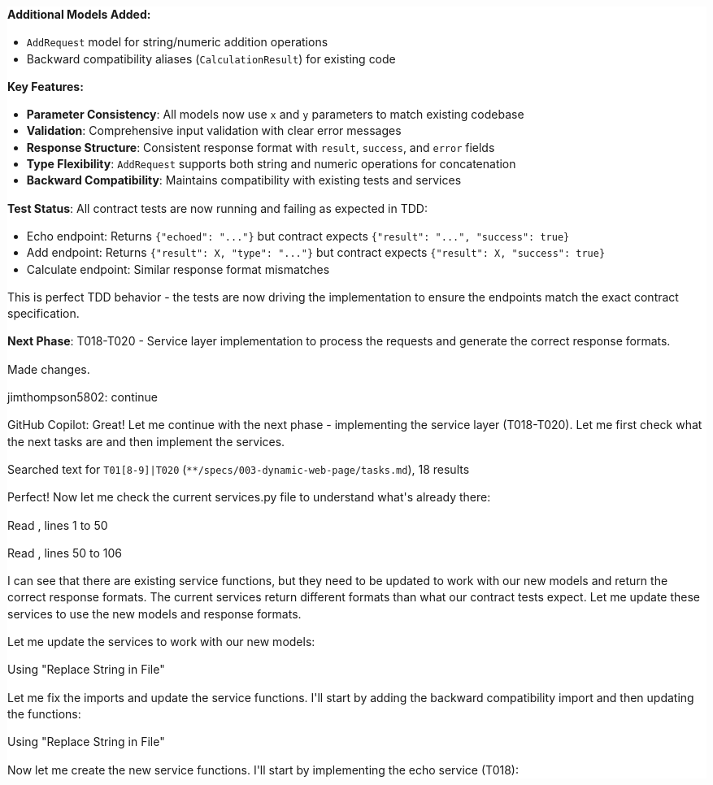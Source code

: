 **Additional Models Added:**
- `AddRequest` model for string/numeric addition operations
- Backward compatibility aliases (`CalculationResult`) for existing code

**Key Features:**
- **Parameter Consistency**: All models now use `x` and `y` parameters to match existing codebase
- **Validation**: Comprehensive input validation with clear error messages
- **Response Structure**: Consistent response format with `result`, `success`, and `error` fields
- **Type Flexibility**: `AddRequest` supports both string and numeric operations for concatenation
- **Backward Compatibility**: Maintains compatibility with existing tests and services

**Test Status**: All contract tests are now running and failing as expected in TDD:
- Echo endpoint: Returns `{"echoed": "..."}` but contract expects `{"result": "...", "success": true}`
- Add endpoint: Returns `{"result": X, "type": "..."}` but contract expects `{"result": X, "success": true}`
- Calculate endpoint: Similar response format mismatches

This is perfect TDD behavior - the tests are now driving the implementation to ensure the endpoints match the exact contract specification.

**Next Phase**: T018-T020 - Service layer implementation to process the requests and generate the correct response formats.

Made changes.

jimthompson5802: continue

GitHub Copilot: Great! Let me continue with the next phase - implementing the service layer (T018-T020). Let me first check what the next tasks are and then implement the services. 

Searched text for `T01[8-9]|T020` (`**/specs/003-dynamic-web-page/tasks.md`), 18 results

Perfect! Now let me check the current services.py file to understand what's already there: 

Read [](file:///Users/jim/Desktop/genai/hello_spec_kit/src/services.py#1-1), lines 1 to 50

Read [](file:///Users/jim/Desktop/genai/hello_spec_kit/src/services.py#50-50), lines 50 to 106

I can see that there are existing service functions, but they need to be updated to work with our new models and return the correct response formats. The current services return different formats than what our contract tests expect. Let me update these services to use the new models and response formats.

Let me update the services to work with our new models: 

Using "Replace String in File"


```

```
Let me fix the imports and update the service functions. I'll start by adding the backward compatibility import and then updating the functions: 

Using "Replace String in File"


```

```
Now let me create the new service functions. I'll start by implementing the echo service (T018): 
